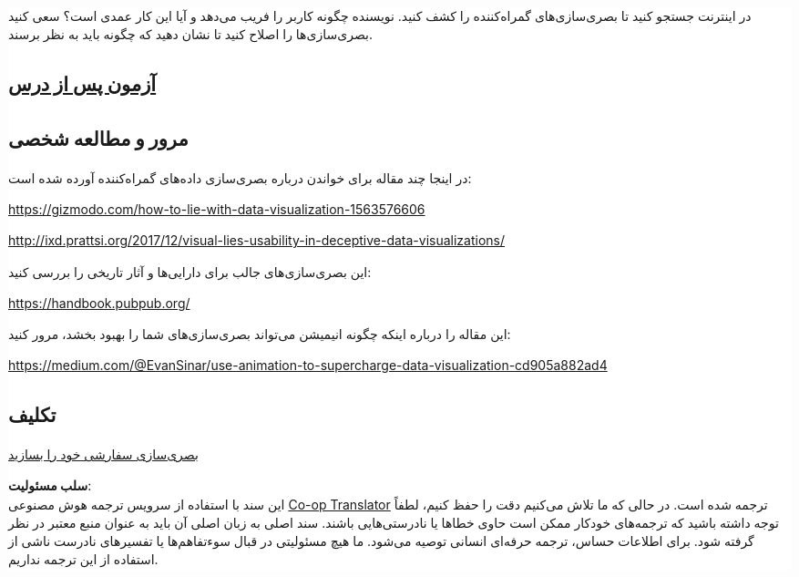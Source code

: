 در اینترنت جستجو کنید تا بصری‌سازی‌های گمراه‌کننده را کشف کنید. نویسنده چگونه کاربر را فریب می‌دهد و آیا این کار عمدی است؟ سعی کنید بصری‌سازی‌ها را اصلاح کنید تا نشان دهید که چگونه باید به نظر برسند.

## [آزمون پس از درس](https://purple-hill-04aebfb03.1.azurestaticapps.net/quiz/25)

## مرور و مطالعه شخصی

در اینجا چند مقاله برای خواندن درباره بصری‌سازی داده‌های گمراه‌کننده آورده شده است:

https://gizmodo.com/how-to-lie-with-data-visualization-1563576606

http://ixd.prattsi.org/2017/12/visual-lies-usability-in-deceptive-data-visualizations/

این بصری‌سازی‌های جالب برای دارایی‌ها و آثار تاریخی را بررسی کنید:

https://handbook.pubpub.org/

این مقاله را درباره اینکه چگونه انیمیشن می‌تواند بصری‌سازی‌های شما را بهبود بخشد، مرور کنید:

https://medium.com/@EvanSinar/use-animation-to-supercharge-data-visualization-cd905a882ad4

## تکلیف

[بصری‌سازی سفارشی خود را بسازید](assignment.md)

**سلب مسئولیت**:  
این سند با استفاده از سرویس ترجمه هوش مصنوعی [Co-op Translator](https://github.com/Azure/co-op-translator) ترجمه شده است. در حالی که ما تلاش می‌کنیم دقت را حفظ کنیم، لطفاً توجه داشته باشید که ترجمه‌های خودکار ممکن است حاوی خطاها یا نادرستی‌هایی باشند. سند اصلی به زبان اصلی آن باید به عنوان منبع معتبر در نظر گرفته شود. برای اطلاعات حساس، ترجمه حرفه‌ای انسانی توصیه می‌شود. ما هیچ مسئولیتی در قبال سوءتفاهم‌ها یا تفسیرهای نادرست ناشی از استفاده از این ترجمه نداریم.